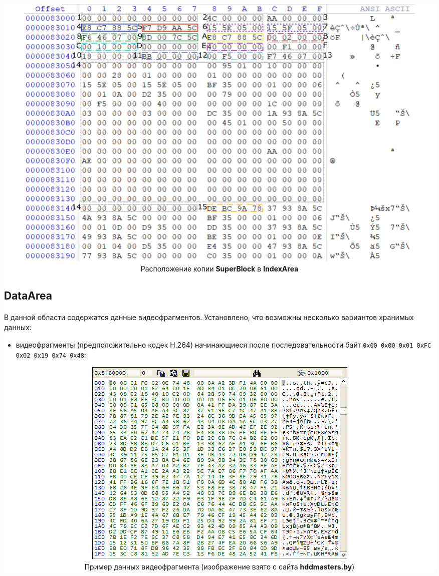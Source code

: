 <figure style="text-align: center;">
  <img src="images/filesystem_wfs/png/wfs_super_block_copy.png" alt="alt-текст">
  <figcaption>Расположение копии <strong>SuperBlock</strong> в <strong>IndexArea</strong></figcaption>
</figure>

## DataArea

В данной области содержатся данные видеофрагментов. Установлено, что возможны несколько вариантов хранимых данных:
+ видеофрагменты (предположительно кодек H.264) начинающиеся после последовательности байт `0x00 0x00 0x01 0xFC 0x02 0x19 0x74 0x48`:
<figure style="text-align: center;">
  <img src="images/filesystem_wfs/png/data_area_first_video_segment_1.png" alt="alt-текст">
  <figcaption>Пример данных видеофрагмента  (изображение взято с сайта <strong>hddmasters.by</strong>)</figcaption>
</figure>

